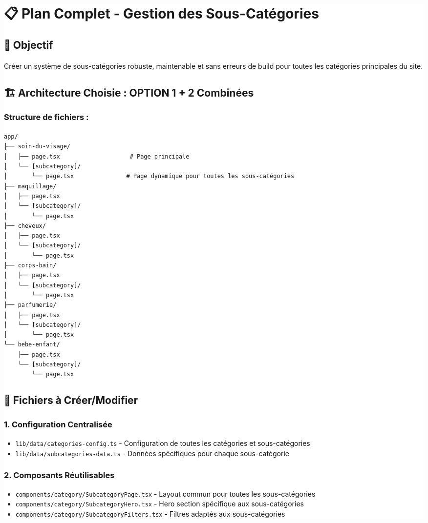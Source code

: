 # 📋 Plan Complet - Gestion des Sous-Catégories

## 🎯 **Objectif**
Créer un système de sous-catégories robuste, maintenable et sans erreurs de build pour toutes les catégories principales du site.

## 🏗️ **Architecture Choisie : OPTION 1 + 2 Combinées**

### **Structure de fichiers :**
```
app/
├── soin-du-visage/
│   ├── page.tsx                    # Page principale
│   └── [subcategory]/
│       └── page.tsx               # Page dynamique pour toutes les sous-catégories
├── maquillage/
│   ├── page.tsx
│   └── [subcategory]/
│       └── page.tsx
├── cheveux/
│   ├── page.tsx
│   └── [subcategory]/
│       └── page.tsx
├── corps-bain/
│   ├── page.tsx
│   └── [subcategory]/
│       └── page.tsx
├── parfumerie/
│   ├── page.tsx
│   └── [subcategory]/
│       └── page.tsx
└── bebe-enfant/
    ├── page.tsx
    └── [subcategory]/
        └── page.tsx
```

## 📁 **Fichiers à Créer/Modifier**

### **1. Configuration Centralisée**
- `lib/data/categories-config.ts` - Configuration de toutes les catégories et sous-catégories
- `lib/data/subcategories-data.ts` - Données spécifiques pour chaque sous-catégorie

### **2. Composants Réutilisables**
- `components/category/SubcategoryPage.tsx` - Layout commun pour toutes les sous-catégories
- `components/category/SubcategoryHero.tsx` - Hero section spécifique aux sous-catégories
- `components/category/SubcategoryFilters.tsx` - Filtres adaptés aux sous-catégories
